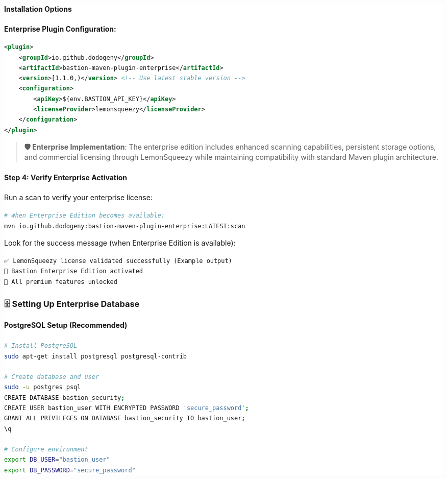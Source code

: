 #### Installation Options

**Enterprise Plugin Configuration:**
```xml
<plugin>
    <groupId>io.github.dodogeny</groupId>
    <artifactId>bastion-maven-plugin-enterprise</artifactId>
    <version>[1.1.0,)</version> <!-- Use latest stable version -->
    <configuration>
        <apiKey>${env.BASTION_API_KEY}</apiKey>
        <licenseProvider>lemonsqueezy</licenseProvider>
    </configuration>
</plugin>
```

> **🛡️ Enterprise Implementation**: The enterprise edition includes enhanced scanning capabilities, persistent storage options, and commercial licensing through LemonSqueezy while maintaining compatibility with standard Maven plugin architecture.

#### Step 4: Verify Enterprise Activation

Run a scan to verify your enterprise license:

```bash
# When Enterprise Edition becomes available:
mvn io.github.dodogeny:bastion-maven-plugin-enterprise:LATEST:scan
```

Look for the success message (when Enterprise Edition is available):
```
✅ LemonSqueezy license validated successfully (Example output)
💼 Bastion Enterprise Edition activated
🚀 All premium features unlocked
```

### 🗄️ Setting Up Enterprise Database

#### PostgreSQL Setup (Recommended)

```bash
# Install PostgreSQL
sudo apt-get install postgresql postgresql-contrib

# Create database and user
sudo -u postgres psql
CREATE DATABASE bastion_security;
CREATE USER bastion_user WITH ENCRYPTED PASSWORD 'secure_password';
GRANT ALL PRIVILEGES ON DATABASE bastion_security TO bastion_user;
\q

# Configure environment
export DB_USER="bastion_user"
export DB_PASSWORD="secure_password"
```
